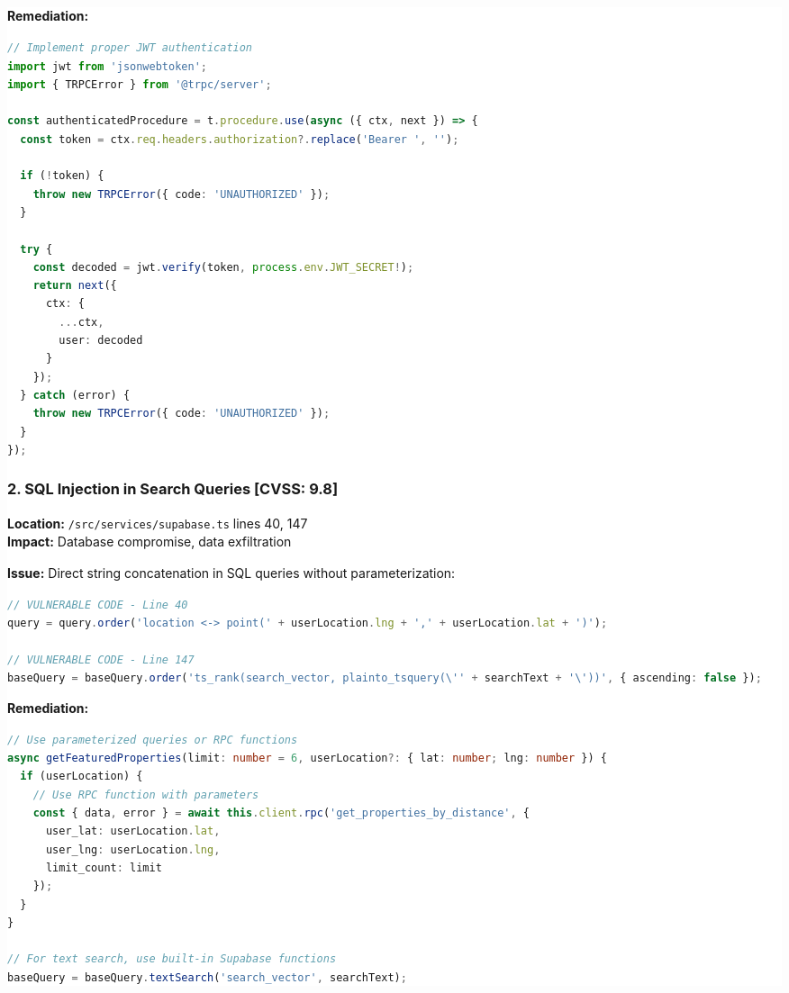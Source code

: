 **Remediation:**
```typescript
// Implement proper JWT authentication
import jwt from 'jsonwebtoken';
import { TRPCError } from '@trpc/server';

const authenticatedProcedure = t.procedure.use(async ({ ctx, next }) => {
  const token = ctx.req.headers.authorization?.replace('Bearer ', '');
  
  if (!token) {
    throw new TRPCError({ code: 'UNAUTHORIZED' });
  }
  
  try {
    const decoded = jwt.verify(token, process.env.JWT_SECRET!);
    return next({
      ctx: {
        ...ctx,
        user: decoded
      }
    });
  } catch (error) {
    throw new TRPCError({ code: 'UNAUTHORIZED' });
  }
});
```

### 2. **SQL Injection in Search Queries** [CVSS: 9.8]
**Location:** `/src/services/supabase.ts` lines 40, 147  
**Impact:** Database compromise, data exfiltration  

**Issue:**
Direct string concatenation in SQL queries without parameterization:

```typescript
// VULNERABLE CODE - Line 40
query = query.order('location <-> point(' + userLocation.lng + ',' + userLocation.lat + ')');

// VULNERABLE CODE - Line 147  
baseQuery = baseQuery.order('ts_rank(search_vector, plainto_tsquery(\'' + searchText + '\'))', { ascending: false });
```

**Remediation:**
```typescript
// Use parameterized queries or RPC functions
async getFeaturedProperties(limit: number = 6, userLocation?: { lat: number; lng: number }) {
  if (userLocation) {
    // Use RPC function with parameters
    const { data, error } = await this.client.rpc('get_properties_by_distance', {
      user_lat: userLocation.lat,
      user_lng: userLocation.lng,
      limit_count: limit
    });
  }
}

// For text search, use built-in Supabase functions
baseQuery = baseQuery.textSearch('search_vector', searchText);
```
